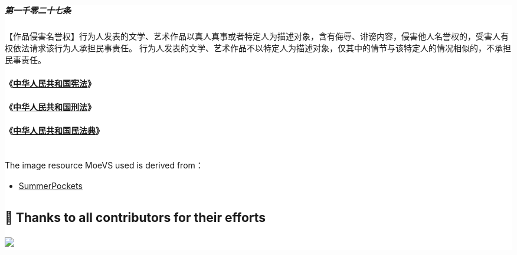 #####  第一千零二十七条

【作品侵害名誉权】行为人发表的文学、艺术作品以真人真事或者特定人为描述对象，含有侮辱、诽谤内容，侵害他人名誉权的，受害人有权依法请求该行为人承担民事责任。
行为人发表的文学、艺术作品不以特定人为描述对象，仅其中的情节与该特定人的情况相似的，不承担民事责任。  

#### 《[中华人民共和国宪法](http://www.gov.cn/guoqing/2018-03/22/content_5276318.htm)》

#### 《[中华人民共和国刑法](http://gongbao.court.gov.cn/Details/f8e30d0689b23f57bfc782d21035c3.html?sw=%E4%B8%AD%E5%8D%8E%E4%BA%BA%E6%B0%91%E5%85%B1%E5%92%8C%E5%9B%BD%E5%88%91%E6%B3%95)》

#### 《[中华人民共和国民法典](http://gongbao.court.gov.cn/Details/51eb6750b8361f79be8f90d09bc202.html)》

#

The image resource MoeVS used is derived from：
- [SummerPockets](http://key.visualarts.gr.jp/summer/)

## 💪 Thanks to all contributors for their efforts
<a href="https://github.com/NaruseMioShirakana/MoeSS/graphs/contributors" target="_blank">
  <img src="https://contrib.rocks/image?repo=NaruseMioShirakana/MoeSS" />
</a>
